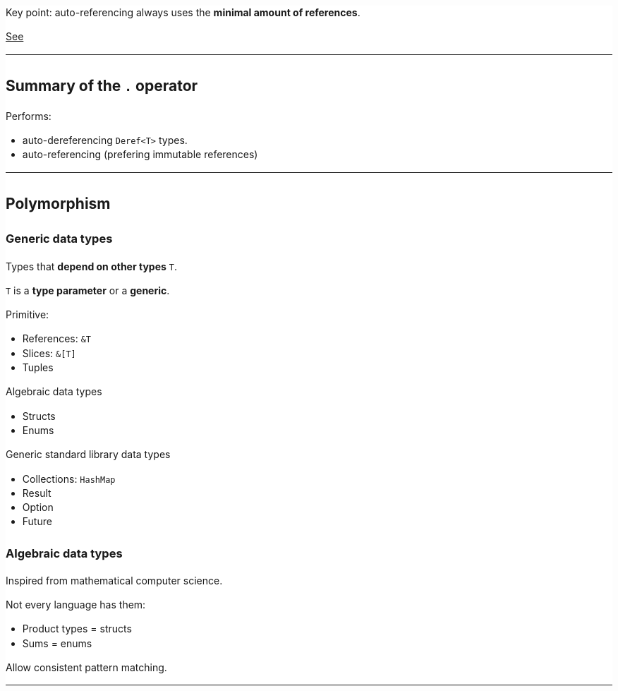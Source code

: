 Key point: auto-referencing always uses the **minimal amount of references**.

[See](https://dtolnay.github.io/rust-quiz/15)

---

## Summary of the `.` operator

Performs:
- auto-dereferencing `Deref<T>` types.
- auto-referencing (prefering immutable references)

---

## Polymorphism






### Generic data types

Types that **depend on other types** `T`.

`T` is a **type parameter** or a **generic**.

Primitive:

- References: `&T`
- Slices: `&[T]`
- Tuples

Algebraic data types
- Structs
- Enums

Generic standard library data types

- Collections: `HashMap`
- Result
- Option 
- Future
  


### Algebraic data types

Inspired from mathematical computer science.

Not every language has them:

- Product types = structs
- Sums = enums

Allow consistent pattern matching. 

---

